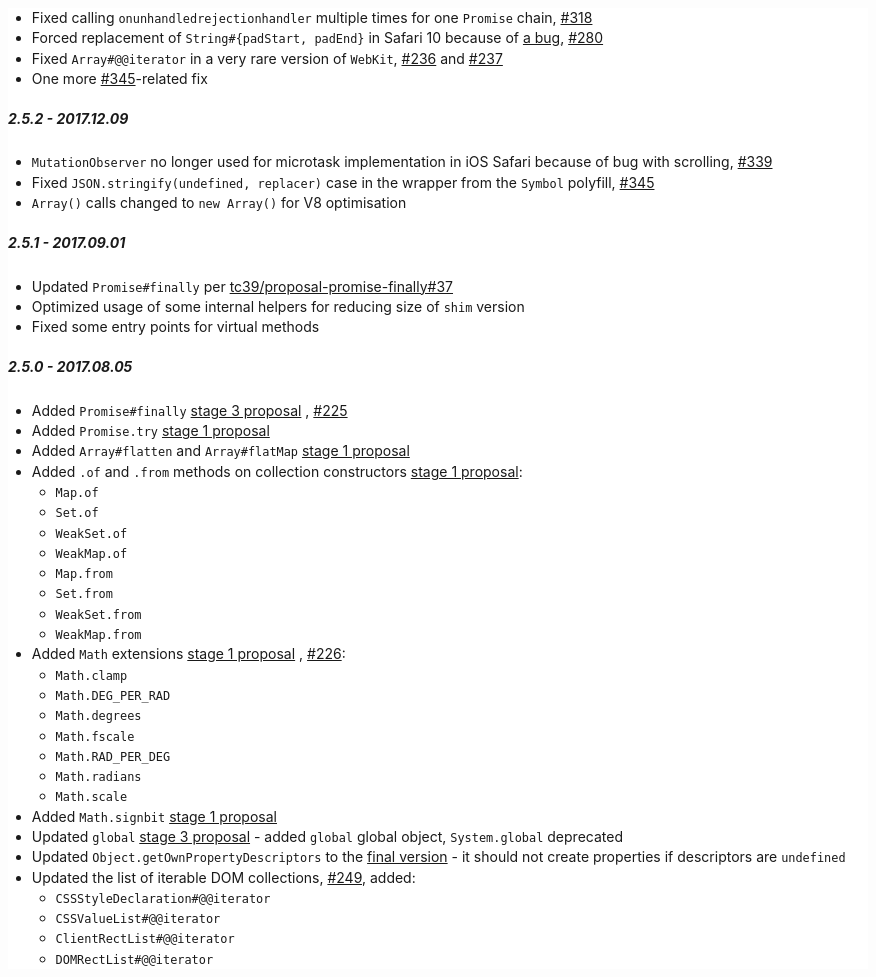 - Fixed calling `onunhandledrejectionhandler` multiple times for one `Promise`
  chain, [#318](https://github.com/zloirock/core-js/issues/318)
- Forced replacement of `String#{padStart, padEnd}` in Safari 10 because
  of [a bug](https://bugs.webkit.org/show_bug.cgi?id=161944), [#280](https://github.com/zloirock/core-js/issues/280)
- Fixed `Array#@@iterator` in a very rare version of `WebKit`, [#236](https://github.com/zloirock/core-js/issues/236)
  and [#237](https://github.com/zloirock/core-js/issues/237)
- One more [#345](https://github.com/zloirock/core-js/issues/345)-related fix

##### 2.5.2 - 2017.12.09

- `MutationObserver` no longer used for microtask implementation in iOS Safari because of bug with
  scrolling, [#339](https://github.com/zloirock/core-js/issues/339)
- Fixed `JSON.stringify(undefined, replacer)` case in the wrapper from the `Symbol`
  polyfill, [#345](https://github.com/zloirock/core-js/issues/345)
- `Array()` calls changed to `new Array()` for V8 optimisation

##### 2.5.1 - 2017.09.01

- Updated `Promise#finally`
  per [tc39/proposal-promise-finally#37](https://github.com/tc39/proposal-promise-finally/issues/37)
- Optimized usage of some internal helpers for reducing size of `shim` version
- Fixed some entry points for virtual methods

##### 2.5.0 - 2017.08.05

- Added `Promise#finally` [stage 3 proposal](https://github.com/tc39/proposal-promise-finally)
  , [#225](https://github.com/zloirock/core-js/issues/225)
- Added `Promise.try` [stage 1 proposal](https://github.com/tc39/proposal-promise-try)
- Added `Array#flatten` and `Array#flatMap` [stage 1 proposal](https://tc39.github.io/proposal-flatMap)
- Added `.of` and `.from` methods on collection
  constructors [stage 1 proposal](https://github.com/tc39/proposal-setmap-offrom):
    - `Map.of`
    - `Set.of`
    - `WeakSet.of`
    - `WeakMap.of`
    - `Map.from`
    - `Set.from`
    - `WeakSet.from`
    - `WeakMap.from`
- Added `Math` extensions [stage 1 proposal](https://github.com/rwaldron/proposal-math-extensions)
  , [#226](https://github.com/zloirock/core-js/issues/226):
    - `Math.clamp`
    - `Math.DEG_PER_RAD`
    - `Math.degrees`
    - `Math.fscale`
    - `Math.RAD_PER_DEG`
    - `Math.radians`
    - `Math.scale`
- Added `Math.signbit` [stage 1 proposal](http://jfbastien.github.io/papers/Math.signbit.html)
- Updated `global` [stage 3 proposal](https://github.com/tc39/proposal-global) - added `global` global
  object, `System.global` deprecated
- Updated `Object.getOwnPropertyDescriptors` to
  the [final version](https://tc39.github.io/ecma262/2017/#sec-object.getownpropertydescriptors) - it should not create
  properties if descriptors are `undefined`
- Updated the list of iterable DOM collections, [#249](https://github.com/zloirock/core-js/issues/249), added:
    - `CSSStyleDeclaration#@@iterator`
    - `CSSValueList#@@iterator`
    - `ClientRectList#@@iterator`
    - `DOMRectList#@@iterator`